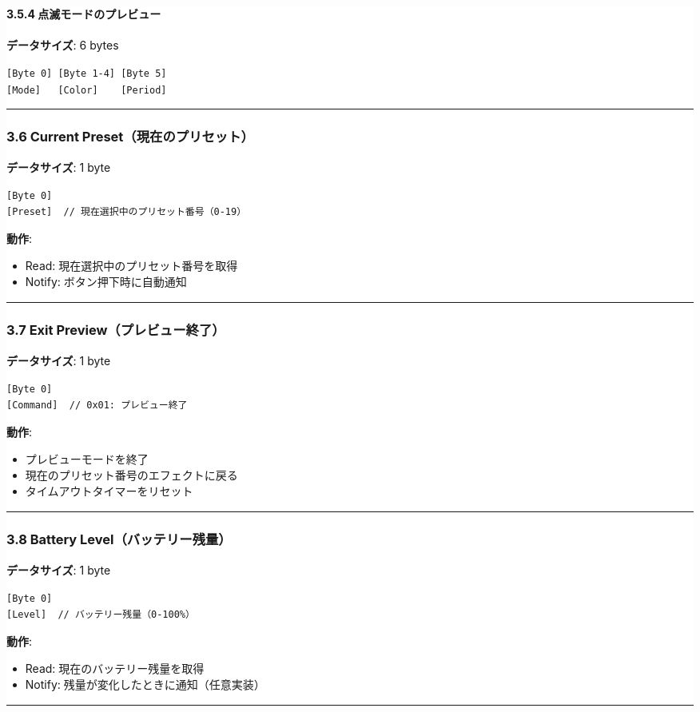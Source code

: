 #### 3.5.4 点滅モードのプレビュー

**データサイズ**: 6 bytes

```
[Byte 0] [Byte 1-4] [Byte 5]
[Mode]   [Color]    [Period]
```

---

### 3.6 Current Preset（現在のプリセット）

**データサイズ**: 1 byte

```
[Byte 0]
[Preset]  // 現在選択中のプリセット番号（0-19）
```

**動作**:

- Read: 現在選択中のプリセット番号を取得
- Notify: ボタン押下時に自動通知

---

### 3.7 Exit Preview（プレビュー終了）

**データサイズ**: 1 byte

```
[Byte 0]
[Command]  // 0x01: プレビュー終了
```

**動作**:

- プレビューモードを終了
- 現在のプリセット番号のエフェクトに戻る
- タイムアウトタイマーをリセット

---

### 3.8 Battery Level（バッテリー残量）

**データサイズ**: 1 byte

```
[Byte 0]
[Level]  // バッテリー残量（0-100%）
```

**動作**:

- Read: 現在のバッテリー残量を取得
- Notify: 残量が変化したときに通知（任意実装）

---
